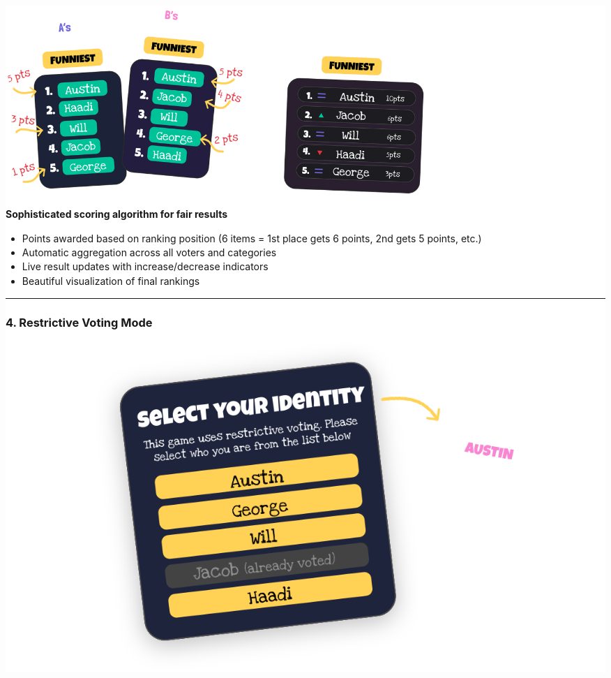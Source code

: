   <img src="public/works/friends-result.svg" alt="Results Display" width="600" />
</div>

**Sophisticated scoring algorithm for fair results**
- Points awarded based on ranking position (6 items = 1st place gets 6 points, 2nd gets 5 points, etc.)
- Automatic aggregation across all voters and categories
- Live result updates with increase/decrease indicators
- Beautiful visualization of final rankings

---

### 4. Restrictive Voting Mode
<div align="center">
  <img src="public/works/voting-as.svg" alt="Identity Selection" width="600" />